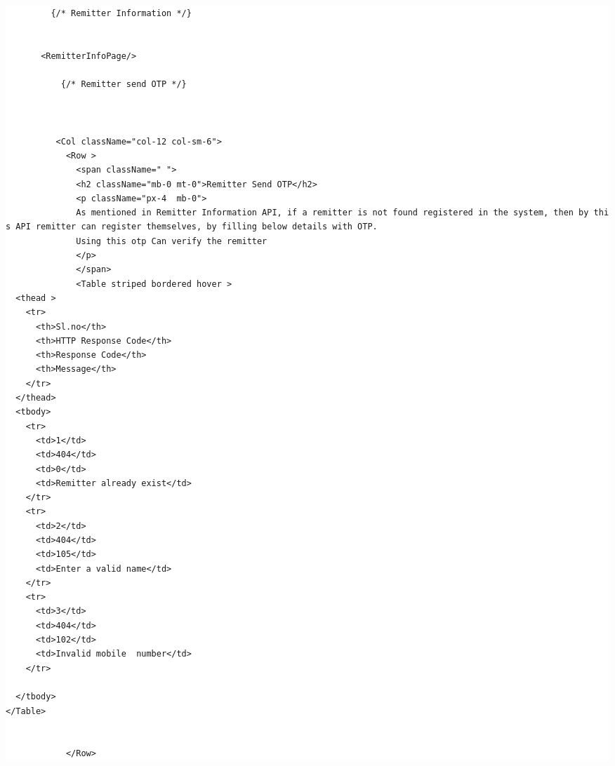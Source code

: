
             {/* Remitter Information */}

             
           <RemitterInfoPage/>

               {/* Remitter send OTP */}

          

              <Col className="col-12 col-sm-6">
                <Row >
                  <span className=" ">
                  <h2 className="mb-0 mt-0">Remitter Send OTP</h2>
                  <p className="px-4  mb-0">
                  As mentioned in Remitter Information API, if a remitter is not found registered in the system, then by this API remitter can register themselves, by filling below details with OTP.
                  Using this otp Can verify the remitter
                  </p>
                  </span>
                  <Table striped bordered hover >
      <thead >
        <tr>
          <th>Sl.no</th>
          <th>HTTP Response Code</th>
          <th>Response Code</th>
          <th>Message</th>
        </tr>
      </thead>
      <tbody>
        <tr>
          <td>1</td>
          <td>404</td>
          <td>0</td>
          <td>Remitter already exist</td>
        </tr>
        <tr>
          <td>2</td>
          <td>404</td>
          <td>105</td>
          <td>Enter a valid name</td>
        </tr>
        <tr>
          <td>3</td>
          <td>404</td>
          <td>102</td>
          <td>Invalid mobile  number</td>
        </tr>
     
      </tbody>
    </Table>

             
                </Row>

        